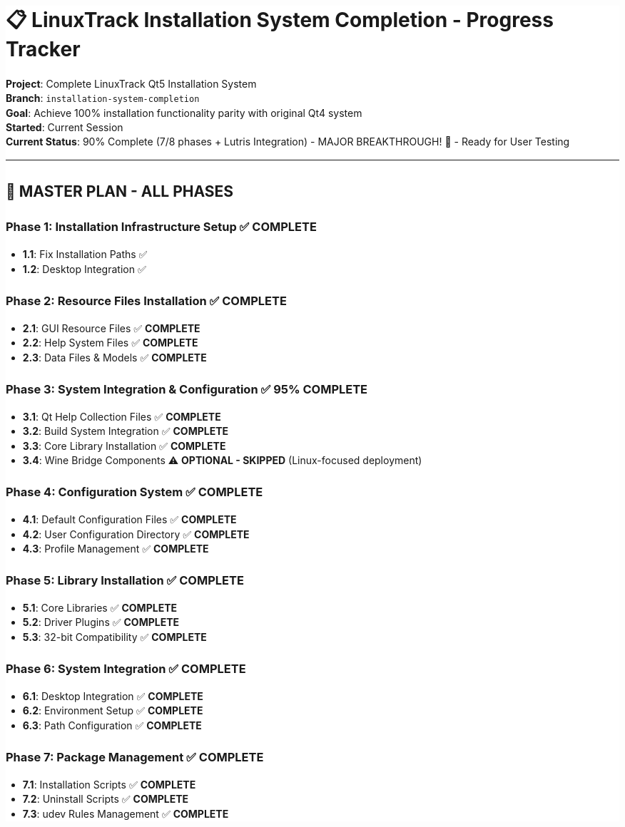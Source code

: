 # 📋 LinuxTrack Installation System Completion - Progress Tracker

**Project**: Complete LinuxTrack Qt5 Installation System  
**Branch**: `installation-system-completion`  
**Goal**: Achieve 100% installation functionality parity with original Qt4 system  
**Started**: Current Session  
**Current Status**: 90% Complete (7/8 phases + Lutris Integration) - MAJOR BREAKTHROUGH! 🚀 - Ready for User Testing

---

## 🎯 **MASTER PLAN - ALL PHASES**

### **Phase 1: Installation Infrastructure Setup** ✅ **COMPLETE**
- **1.1**: Fix Installation Paths ✅
- **1.2**: Desktop Integration ✅

### **Phase 2: Resource Files Installation** ✅ **COMPLETE**
- **2.1**: GUI Resource Files ✅ **COMPLETE**
- **2.2**: Help System Files ✅ **COMPLETE**
- **2.3**: Data Files & Models ✅ **COMPLETE**

### **Phase 3: System Integration & Configuration** ✅ **95% COMPLETE**
- **3.1**: Qt Help Collection Files ✅ **COMPLETE**
- **3.2**: Build System Integration ✅ **COMPLETE** 
- **3.3**: Core Library Installation ✅ **COMPLETE**
- **3.4**: Wine Bridge Components ⚠️ **OPTIONAL - SKIPPED** (Linux-focused deployment)

### **Phase 4: Configuration System** ✅ **COMPLETE**
- **4.1**: Default Configuration Files ✅ **COMPLETE**
- **4.2**: User Configuration Directory ✅ **COMPLETE**
- **4.3**: Profile Management ✅ **COMPLETE**

### **Phase 5: Library Installation** ✅ **COMPLETE**
- **5.1**: Core Libraries ✅ **COMPLETE**
- **5.2**: Driver Plugins ✅ **COMPLETE**
- **5.3**: 32-bit Compatibility ✅ **COMPLETE**

### **Phase 6: System Integration** ✅ **COMPLETE**
- **6.1**: Desktop Integration ✅ **COMPLETE**
- **6.2**: Environment Setup ✅ **COMPLETE**
- **6.3**: Path Configuration ✅ **COMPLETE**

### **Phase 7: Package Management** ✅ **COMPLETE**
- **7.1**: Installation Scripts ✅ **COMPLETE**
- **7.2**: Uninstall Scripts ✅ **COMPLETE**
- **7.3**: udev Rules Management ✅ **COMPLETE**
